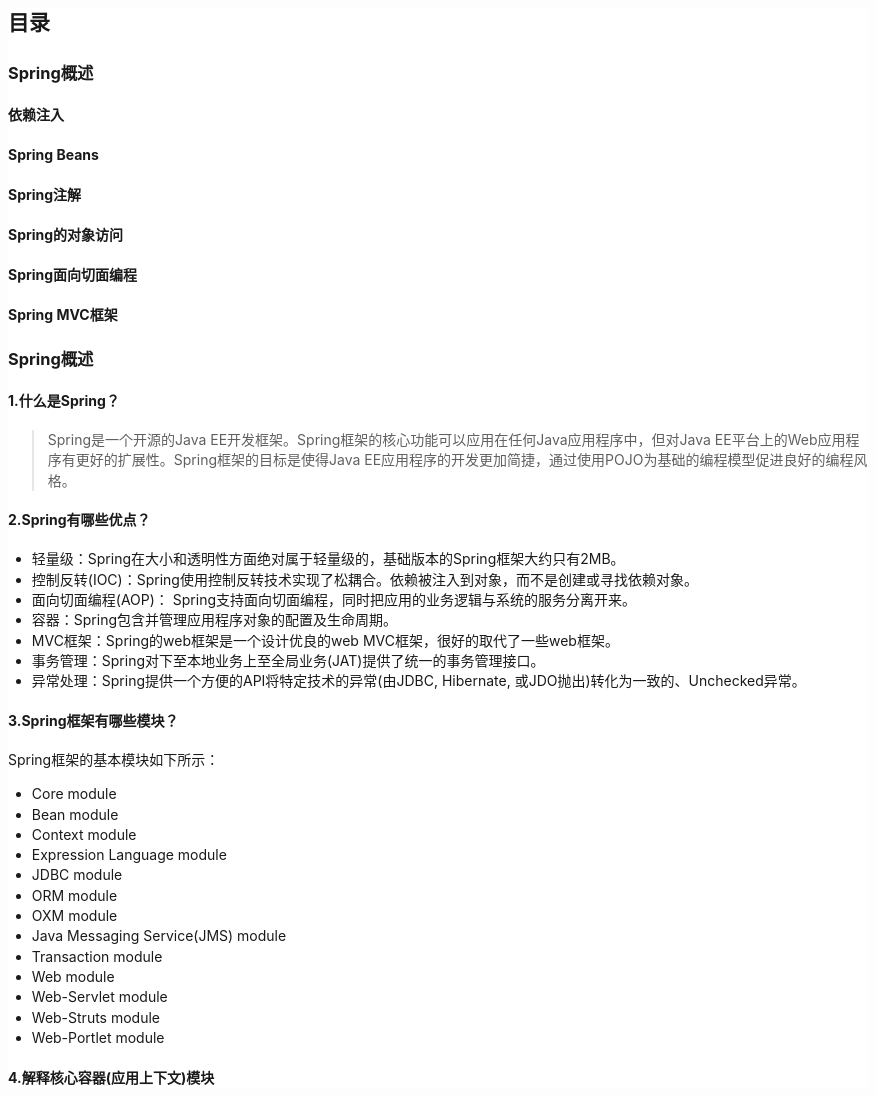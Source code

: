 ## 目录

### Spring概述

#### 依赖注入

#### Spring Beans

#### Spring注解

#### Spring的对象访问

#### Spring面向切面编程

#### Spring MVC框架

### Spring概述

#### 1.什么是Spring？

> Spring是一个开源的Java EE开发框架。Spring框架的核心功能可以应用在任何Java应用程序中，但对Java EE平台上的Web应用程序有更好的扩展性。Spring框架的目标是使得Java EE应用程序的开发更加简捷，通过使用POJO为基础的编程模型促进良好的编程风格。

#### 2.Spring有哪些优点？

- 轻量级：Spring在大小和透明性方面绝对属于轻量级的，基础版本的Spring框架大约只有2MB。
- 控制反转(IOC)：Spring使用控制反转技术实现了松耦合。依赖被注入到对象，而不是创建或寻找依赖对象。
- 面向切面编程(AOP)： Spring支持面向切面编程，同时把应用的业务逻辑与系统的服务分离开来。
- 容器：Spring包含并管理应用程序对象的配置及生命周期。
- MVC框架：Spring的web框架是一个设计优良的web MVC框架，很好的取代了一些web框架。
- 事务管理：Spring对下至本地业务上至全局业务(JAT)提供了统一的事务管理接口。
- 异常处理：Spring提供一个方便的API将特定技术的异常(由JDBC, Hibernate, 或JDO抛出)转化为一致的、Unchecked异常。

#### 3.Spring框架有哪些模块？

Spring框架的基本模块如下所示：

- Core module
- Bean module
- Context module
- Expression Language module
- JDBC module
- ORM module
- OXM module
- Java Messaging Service(JMS) module
- Transaction module
- Web module
- Web-Servlet module
- Web-Struts module
- Web-Portlet module

#### 4.解释核心容器(应用上下文)模块

